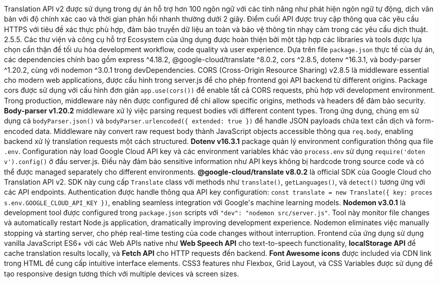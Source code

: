 Translation API v2 được sử dụng trong dự án hỗ trợ hơn 100 ngôn ngữ với các tính năng như phát hiện ngôn ngữ tự động, dịch văn bản với độ chính xác cao và thời gian phản hồi nhanh thường dưới 2 giây. Điểm cuối API được truy cập thông qua các yêu cầu HTTPS với tiêu đề xác thực phù hợp, đảm bảo truyền dữ liệu an toàn và bảo vệ thông tin nhạy cảm trong các yêu cầu dịch thuật.
2.5.5. Các thư viện và công cụ hỗ trợ
Ecosystem của ứng dụng được hoàn thiện bởi một tập hợp các libraries và tools được lựa chọn cẩn thận để tối ưu hóa development workflow, code quality và user experience. Dựa trên file `package.json` thực tế của dự án, các dependencies chính bao gồm express ^4.18.2, @google-cloud/translate ^8.0.2, cors ^2.8.5, dotenv ^16.3.1, và body-parser ^1.20.2, cùng với nodemon ^3.0.1 trong devDependencies.
CORS (Cross-Origin Resource Sharing) v2.8.5 là middleware essential cho modern web applications, được cấu hình trong server.js để cho phép frontend gọi API backend từ different origins. Package cors được sử dụng với cấu hình đơn giản `app.use(cors())` để enable tất cả CORS requests, phù hợp với development environment. Trong production, middleware này nên được configured để chỉ allow specific origins, methods và headers để đảm bảo security.
**Body-parser v1.20.2** middleware xử lý việc parsing request bodies với different content types. Trong ứng dụng, chúng em sử dụng cả `bodyParser.json()` và `bodyParser.urlencoded({ extended: true })` để handle JSON payloads chứa text cần dịch và form-encoded data. Middleware này convert raw request body thành JavaScript objects accessible thông qua `req.body`, enabling backend xử lý translation requests một cách structured.
**Dotenv v16.3.1** package quản lý environment configuration thông qua file `.env`. Configuration này load Google Cloud API key và các environment variables khác vào `process.env` sử dụng `require('dotenv').config()` ở đầu server.js. Điều này đảm bảo sensitive information như API keys không bị hardcode trong source code và có thể được managed separately cho different environments.
**@google-cloud/translate v8.0.2** là official SDK của Google Cloud cho Translation API v2. SDK này cung cấp `Translate` class với methods như `translate()`, `getLanguages()`, và `detect()` tương ứng với các API endpoints. Authentication được handle thông qua API key configuration: `const translate = new Translate({ key: process.env.GOOGLE_CLOUD_API_KEY })`, enabling seamless integration với Google's machine learning models.
**Nodemon v3.0.1** là development tool được configured trong `package.json` scripts với `"dev": "nodemon src/server.js"`. Tool này monitor file changes và automatically restart Node.js application, dramatically improving development experience. Nodemon eliminates việc manually stopping và starting server, cho phép real-time testing của code changes without interruption.
Frontend của ứng dụng sử dụng vanilla JavaScript ES6+ với các Web APIs native như **Web Speech API** cho text-to-speech functionality, **localStorage API** để cache translation results locally, và **Fetch API** cho HTTP requests đến backend. **Font Awesome icons** được included via CDN link trong HTML để cung cấp intuitive interface elements. CSS3 features như Flexbox, Grid Layout, và CSS Variables được sử dụng để tạo responsive design tương thích với multiple devices và screen sizes.
